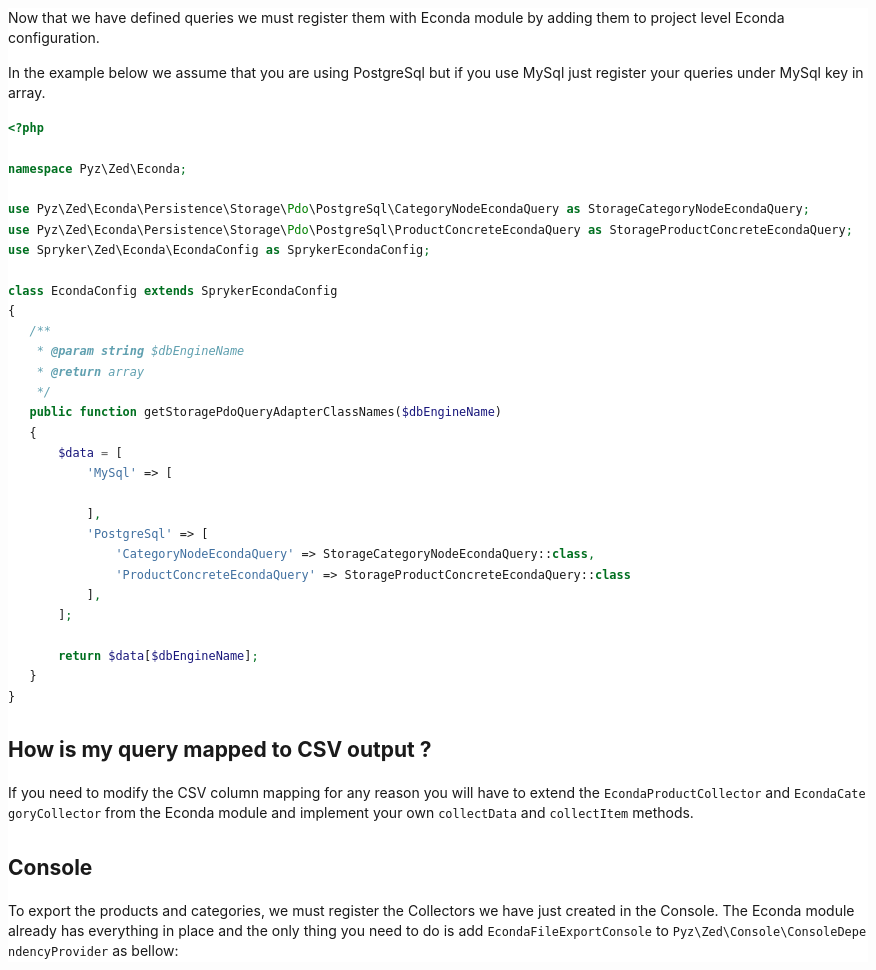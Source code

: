  ```php
```
 
Now that we have defined queries we must register them with Econda module by adding them to project level Econda configuration.

In the example below we assume that you are using PostgreSql but if you use MySql just register your queries under MySql key in array.

```php
<?php

namespace Pyz\Zed\Econda;

use Pyz\Zed\Econda\Persistence\Storage\Pdo\PostgreSql\CategoryNodeEcondaQuery as StorageCategoryNodeEcondaQuery;
use Pyz\Zed\Econda\Persistence\Storage\Pdo\PostgreSql\ProductConcreteEcondaQuery as StorageProductConcreteEcondaQuery;
use Spryker\Zed\Econda\EcondaConfig as SprykerEcondaConfig;

class EcondaConfig extends SprykerEcondaConfig
{
   /**
    * @param string $dbEngineName
    * @return array
    */
   public function getStoragePdoQueryAdapterClassNames($dbEngineName)
   {
       $data = [
           'MySql' => [

           ],
           'PostgreSql' => [
               'CategoryNodeEcondaQuery' => StorageCategoryNodeEcondaQuery::class,
               'ProductConcreteEcondaQuery' => StorageProductConcreteEcondaQuery::class
           ],
       ];

       return $data[$dbEngineName];
   }
}
```

## How is my query mapped to CSV output ?
If you need to modify the CSV column mapping for any reason you will have to extend the `EcondaProductCollector` and `EcondaCategoryCollector` from the Econda module and implement your own `collectData` and `collectItem` methods.

## Console
To export the products and categories,  we must register the Collectors we have just created in the Console.  The Econda module already has everything in place and the only thing you need to do is add `EcondaFileExportConsole` to `Pyz\Zed\Console\ConsoleDependencyProvider` as bellow:
